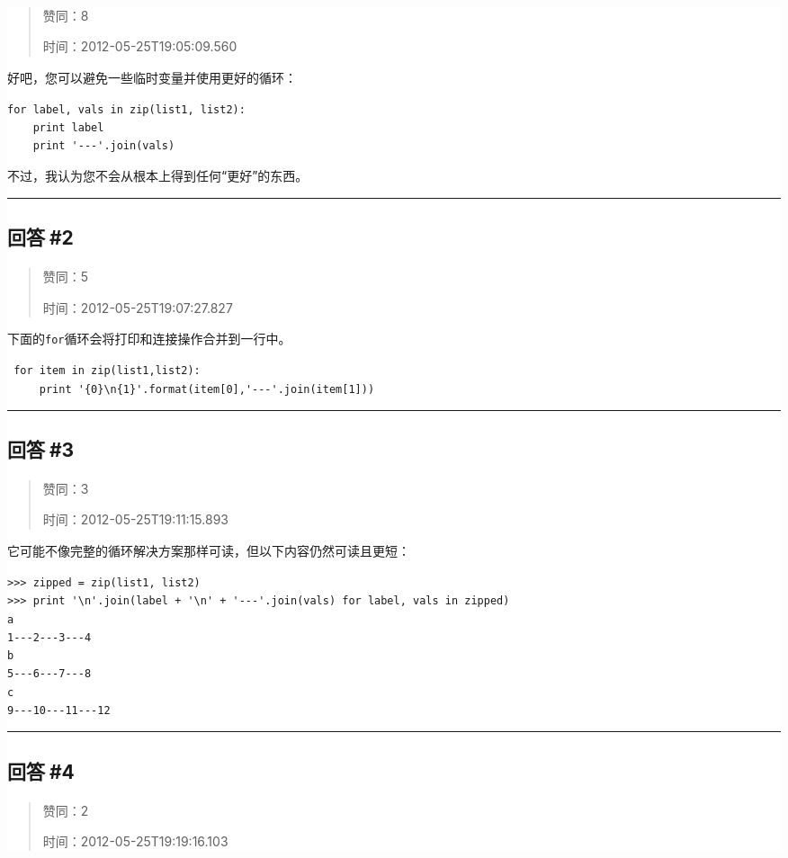 > 赞同：8
> 
> 时间：2012-05-25T19:05:09.560

好吧，您可以避免一些临时变量并使用更好的循环：

```
for label, vals in zip(list1, list2):
    print label
    print '---'.join(vals) 
```

不过，我认为您不会从根本上得到任何“更好”的东西。

* * *

## 回答 #2

> 赞同：5
> 
> 时间：2012-05-25T19:07:27.827

下面的`for`循环会将打印和连接操作合并到一行中。

```
 for item in zip(list1,list2):
     print '{0}\n{1}'.format(item[0],'---'.join(item[1])) 
```

* * *

## 回答 #3

> 赞同：3
> 
> 时间：2012-05-25T19:11:15.893

它可能不像完整的循环解决方案那样可读，但以下内容仍然可读且更短：

```
>>> zipped = zip(list1, list2) 
>>> print '\n'.join(label + '\n' + '---'.join(vals) for label, vals in zipped)
a
1---2---3---4
b
5---6---7---8
c
9---10---11---12 
```

* * *

## 回答 #4

> 赞同：2
> 
> 时间：2012-05-25T19:19:16.103
